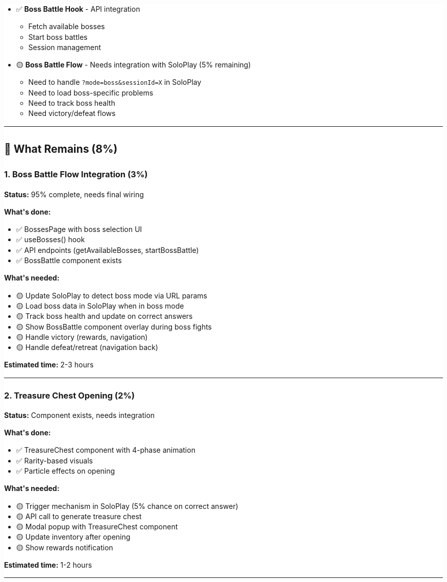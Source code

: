- ✅ **Boss Battle Hook** - API integration
  - Fetch available bosses
  - Start boss battles
  - Session management

- 🟡 **Boss Battle Flow** - Needs integration with SoloPlay (5% remaining)
  - Need to handle `?mode=boss&sessionId=X` in SoloPlay
  - Need to load boss-specific problems
  - Need to track boss health
  - Need victory/defeat flows

---

## 🔄 What Remains (8%)

### 1. Boss Battle Flow Integration (3%)
**Status:** 95% complete, needs final wiring

**What's done:**
- ✅ BossesPage with boss selection UI
- ✅ useBosses() hook
- ✅ API endpoints (getAvailableBosses, startBossBattle)
- ✅ BossBattle component exists

**What's needed:**
- 🟡 Update SoloPlay to detect boss mode via URL params
- 🟡 Load boss data in SoloPlay when in boss mode
- 🟡 Track boss health and update on correct answers
- 🟡 Show BossBattle component overlay during boss fights
- 🟡 Handle victory (rewards, navigation)
- 🟡 Handle defeat/retreat (navigation back)

**Estimated time:** 2-3 hours

---

### 2. Treasure Chest Opening (2%)
**Status:** Component exists, needs integration

**What's done:**
- ✅ TreasureChest component with 4-phase animation
- ✅ Rarity-based visuals
- ✅ Particle effects on opening

**What's needed:**
- 🟡 Trigger mechanism in SoloPlay (5% chance on correct answer)
- 🟡 API call to generate treasure chest
- 🟡 Modal popup with TreasureChest component
- 🟡 Update inventory after opening
- 🟡 Show rewards notification

**Estimated time:** 1-2 hours

---

